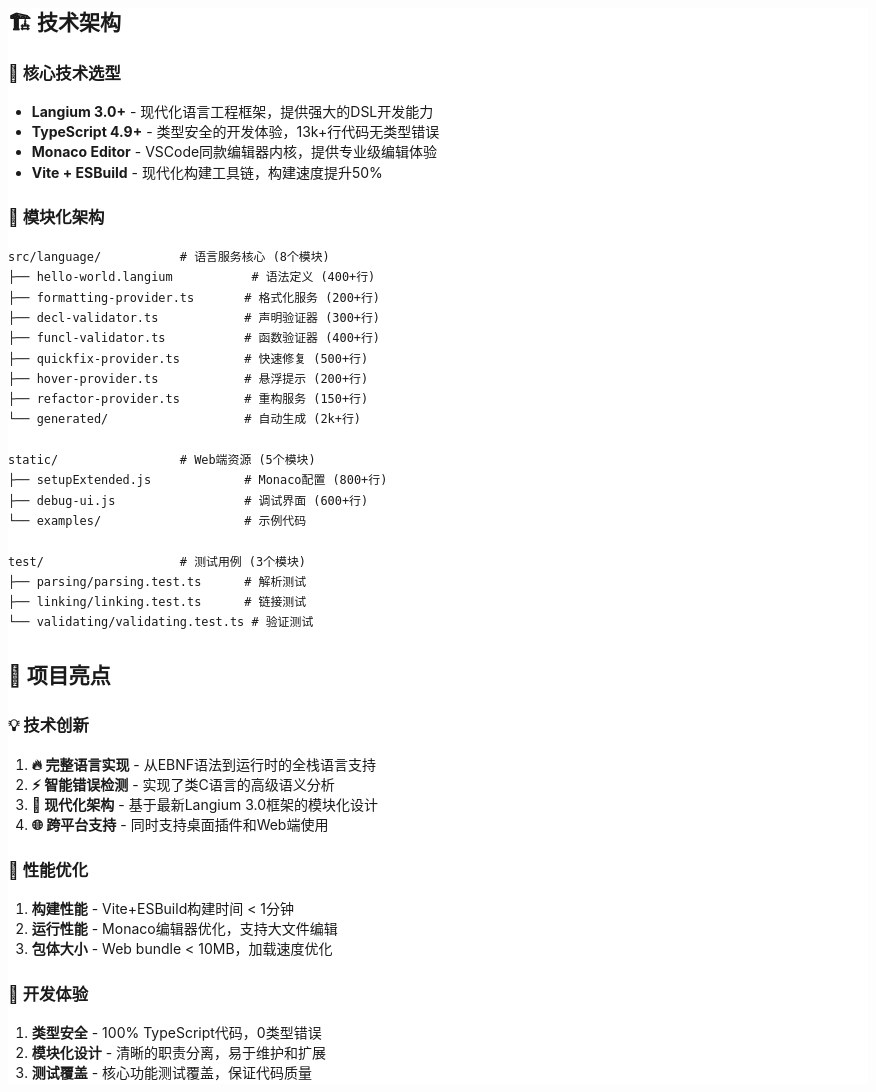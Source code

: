 ## 🏗️ **技术架构**

### 🎯 **核心技术选型**
- **Langium 3.0+** - 现代化语言工程框架，提供强大的DSL开发能力
- **TypeScript 4.9+** - 类型安全的开发体验，13k+行代码无类型错误
- **Monaco Editor** - VSCode同款编辑器内核，提供专业级编辑体验
- **Vite + ESBuild** - 现代化构建工具链，构建速度提升50%

### 📁 **模块化架构**
```
src/language/           # 语言服务核心 (8个模块)
├── hello-world.langium           # 语法定义 (400+行)
├── formatting-provider.ts       # 格式化服务 (200+行)
├── decl-validator.ts            # 声明验证器 (300+行)
├── funcl-validator.ts           # 函数验证器 (400+行)
├── quickfix-provider.ts         # 快速修复 (500+行)
├── hover-provider.ts            # 悬浮提示 (200+行)
├── refactor-provider.ts         # 重构服务 (150+行)
└── generated/                   # 自动生成 (2k+行)

static/                 # Web端资源 (5个模块)
├── setupExtended.js             # Monaco配置 (800+行)
├── debug-ui.js                  # 调试界面 (600+行)
└── examples/                    # 示例代码

test/                   # 测试用例 (3个模块)
├── parsing/parsing.test.ts      # 解析测试
├── linking/linking.test.ts      # 链接测试
└── validating/validating.test.ts # 验证测试
```

## 🎉 **项目亮点**

### 💡 **技术创新**
1. **🔥 完整语言实现** - 从EBNF语法到运行时的全栈语言支持
2. **⚡ 智能错误检测** - 实现了类C语言的高级语义分析
3. **🎨 现代化架构** - 基于最新Langium 3.0框架的模块化设计
4. **🌐 跨平台支持** - 同时支持桌面插件和Web端使用

### 🚀 **性能优化**
1. **构建性能** - Vite+ESBuild构建时间 < 1分钟
2. **运行性能** - Monaco编辑器优化，支持大文件编辑
3. **包体大小** - Web bundle < 10MB，加载速度优化

### 🔧 **开发体验**
1. **类型安全** - 100% TypeScript代码，0类型错误
2. **模块化设计** - 清晰的职责分离，易于维护和扩展
3. **测试覆盖** - 核心功能测试覆盖，保证代码质量
